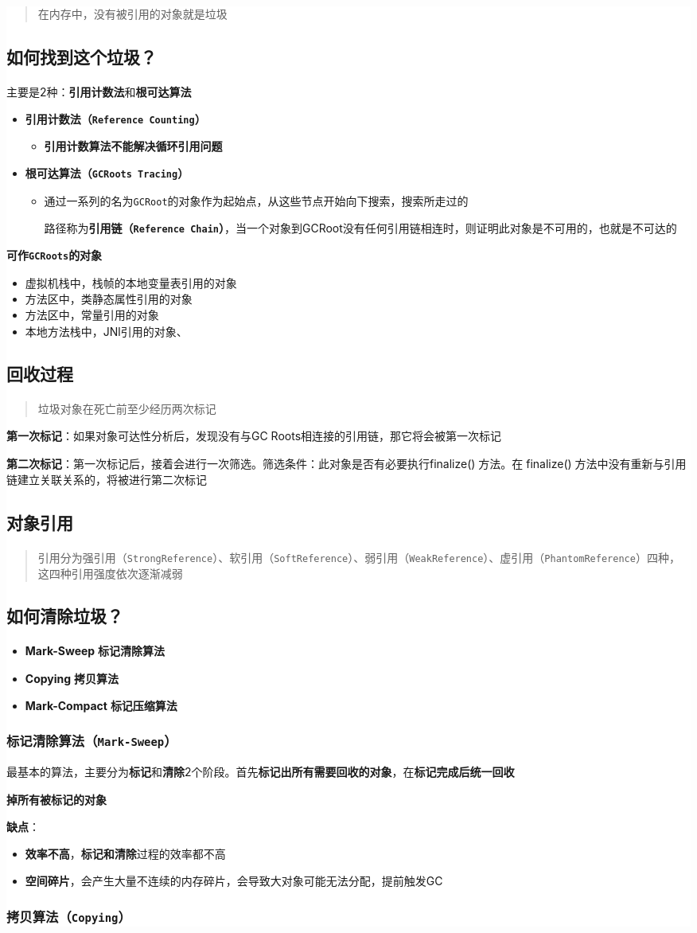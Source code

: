 > 在内存中，没有被引用的对象就是垃圾

## 如何找到这个垃圾？

主要是2种：**引用计数法**和**根可达算法**

- **引用计数法（`Reference Counting`）**

  - **引用计数算法不能解决循环引用问题**
- **根可达算法（`GCRoots Tracing`）**

  - 通过一系列的名为`GCRoot`的对象作为起始点，从这些节点开始向下搜索，搜索所走过的

    路径称为**引用链（`Reference Chain`）**，当一个对象到GCRoot没有任何引用链相连时，则证明此对象是不可用的，也就是不可达的

**可作`GCRoots`的对象**

- 虚拟机栈中，栈帧的本地变量表引用的对象
- 方法区中，类静态属性引用的对象
- 方法区中，常量引用的对象
- 本地方法栈中，JNl引用的对象、

## 回收过程

> 垃圾对象在死亡前至少经历两次标记

**第一次标记**：如果对象可达性分析后，发现没有与GC Roots相连接的引用链，那它将会被第一次标记

**第二次标记**：第一次标记后，接着会进行一次筛选。筛选条件：此对象是否有必要执行finalize() 方法。在 finalize() 方法中没有重新与引用链建立关联关系的，将被进行第二次标记

## 对象引用

> 引用分为强引用（`StrongReference`）、软引用（`SoftReference`）、弱引用（`WeakReference`）、虚引用（`PhantomReference`）四种，这四种引用强度依次逐渐减弱

## 如何清除垃圾？

- **Mark-Sweep** **标记清除算法**

- **Copying** **拷贝算法**

- **Mark-Compact** **标记压缩算法**

### 标记清除算法（`Mark-Sweep`）

最基本的算法，主要分为**标记**和**清除**2个阶段。首先**标记出所有需要回收的对象**，在**标记完成后统一回收**

**掉所有被标记的对象**

**缺点**：

- **效率不高**，**标记和清除**过程的效率都不高

- **空间碎片**，会产生大量不连续的内存碎片，会导致大对象可能无法分配，提前触发GC 

###  拷贝算法（`Copying`）
